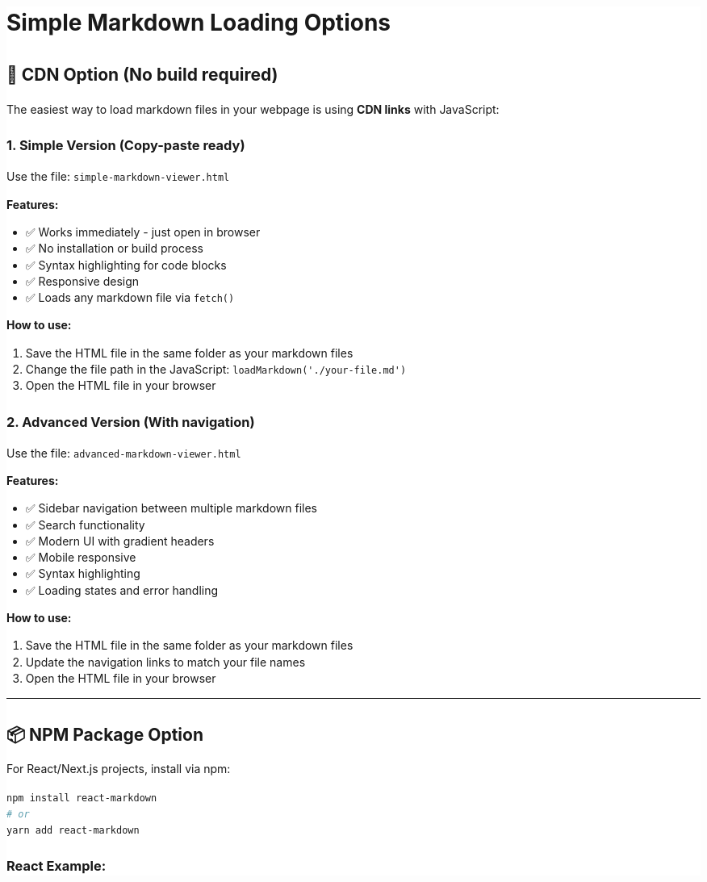 # Simple Markdown Loading Options

## 🚀 CDN Option (No build required)

The easiest way to load markdown files in your webpage is using **CDN links** with JavaScript:

### 1. Simple Version (Copy-paste ready)

Use the file: `simple-markdown-viewer.html`

**Features:**
- ✅ Works immediately - just open in browser
- ✅ No installation or build process
- ✅ Syntax highlighting for code blocks
- ✅ Responsive design
- ✅ Loads any markdown file via `fetch()`

**How to use:**
1. Save the HTML file in the same folder as your markdown files
2. Change the file path in the JavaScript: `loadMarkdown('./your-file.md')`
3. Open the HTML file in your browser

### 2. Advanced Version (With navigation)

Use the file: `advanced-markdown-viewer.html`

**Features:**
- ✅ Sidebar navigation between multiple markdown files
- ✅ Search functionality
- ✅ Modern UI with gradient headers
- ✅ Mobile responsive
- ✅ Syntax highlighting
- ✅ Loading states and error handling

**How to use:**
1. Save the HTML file in the same folder as your markdown files
2. Update the navigation links to match your file names
3. Open the HTML file in your browser

---

## 📦 NPM Package Option

For React/Next.js projects, install via npm:

```bash
npm install react-markdown
# or
yarn add react-markdown
```

### React Example:
